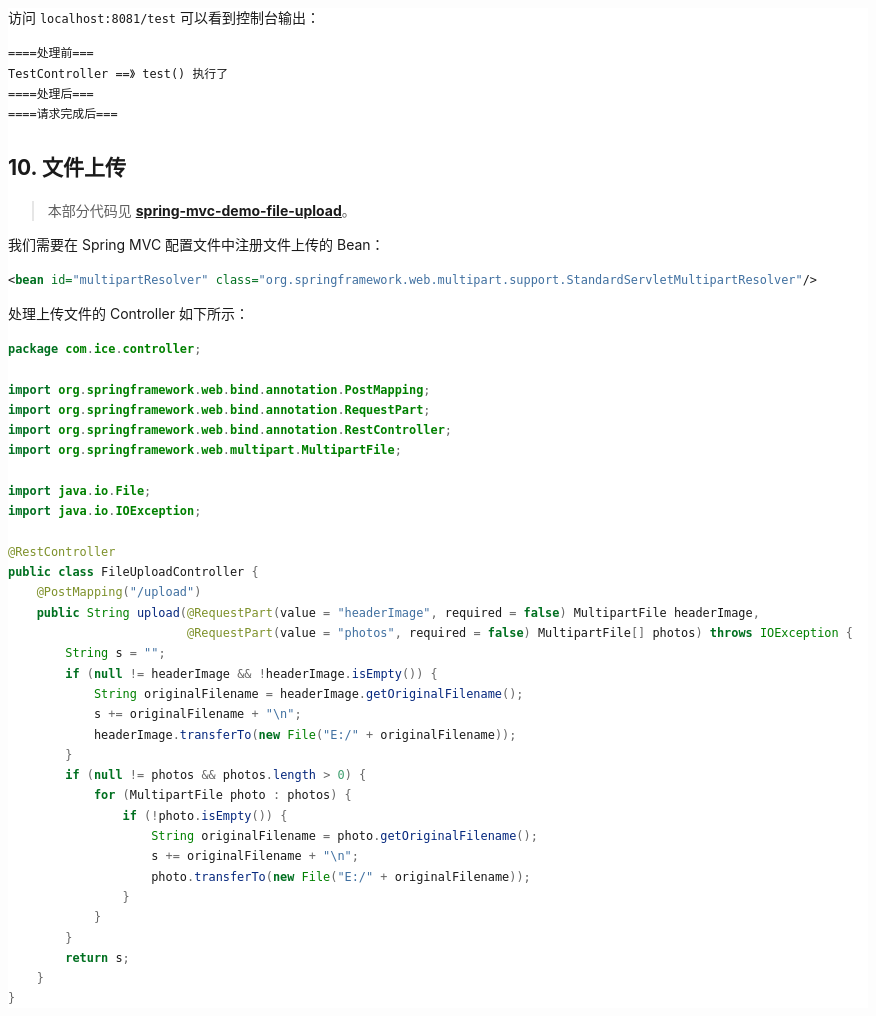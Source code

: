 访问 `localhost:8081/test` 可以看到控制台输出：

```
====处理前===
TestController ==》 test() 执行了
====处理后===
====请求完成后===
```

## 10. 文件上传

> 本部分代码见 [**spring-mvc-demo-file-upload**](https://github.com/dreaming-coder/ice-spring-demos/tree/main/spring-mvc-demo-file-upload)。

我们需要在 Spring MVC 配置文件中注册文件上传的 Bean：

```xml
<bean id="multipartResolver" class="org.springframework.web.multipart.support.StandardServletMultipartResolver"/>
```

处理上传文件的 Controller 如下所示：

```java
package com.ice.controller;

import org.springframework.web.bind.annotation.PostMapping;
import org.springframework.web.bind.annotation.RequestPart;
import org.springframework.web.bind.annotation.RestController;
import org.springframework.web.multipart.MultipartFile;

import java.io.File;
import java.io.IOException;

@RestController
public class FileUploadController {
    @PostMapping("/upload")
    public String upload(@RequestPart(value = "headerImage", required = false) MultipartFile headerImage,
                         @RequestPart(value = "photos", required = false) MultipartFile[] photos) throws IOException {
        String s = "";
        if (null != headerImage && !headerImage.isEmpty()) {
            String originalFilename = headerImage.getOriginalFilename();
            s += originalFilename + "\n";
            headerImage.transferTo(new File("E:/" + originalFilename));
        }
        if (null != photos && photos.length > 0) {
            for (MultipartFile photo : photos) {
                if (!photo.isEmpty()) {
                    String originalFilename = photo.getOriginalFilename();
                    s += originalFilename + "\n";
                    photo.transferTo(new File("E:/" + originalFilename));
                }
            }
        }
        return s;
    }
}
```
